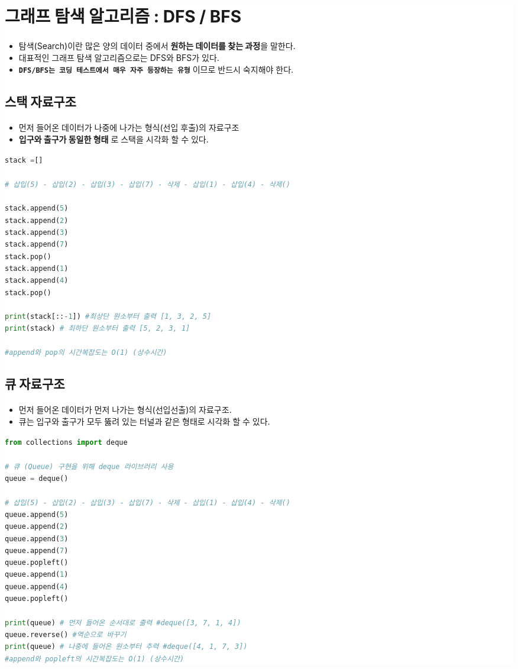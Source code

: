 # 그래프 탐색 알고리즘 : DFS / BFS

- 탐색(Search)이란 많은 양의 데이터 중에서 **원하는 데이터를 찾는 과정**을 말한다.
- 대표적인 그래프 탐색 알고리즘으로는 DFS와 BFS가 있다.
- **`DFS/BFS는 코딩 테스트에서 매우 자주 등장하는 유형`** 이므로 반드시 숙지해야 한다.

## 스택 자료구조

- 먼저 들어온 데이터가 나중에 나가는 형식(선입 후출)의 자료구조
- **입구와 출구가 동일한 형태** 로 스택을 시각화 할 수 있다.

```py
stack =[]

# 삽입(5) - 삽입(2) - 삽입(3) - 삽입(7) - 삭제 - 삽입(1) - 삽입(4) - 삭제()

stack.append(5)
stack.append(2)
stack.append(3)
stack.append(7)
stack.pop()
stack.append(1)
stack.append(4)
stack.pop()

print(stack[::-1]) #최상단 원소부터 출력 [1, 3, 2, 5]
print(stack) # 최하단 원소부터 출력 [5, 2, 3, 1]

#append와 pop의 시간복잡도는 O(1) (상수시간)
```

## 큐 자료구조

- 먼저 들어온 데이터가 먼저 나가는 형식(선입선출)의 자료구조.
- 큐는 입구와 출구가 모두 뚫려 있는 터널과 같은 형태로 시각화 할 수 있다.

```py
from collections import deque

# 큐 (Queue) 구현을 위해 deque 라이브러리 사용
queue = deque()

# 삽입(5) - 삽입(2) - 삽입(3) - 삽입(7) - 삭제 - 삽입(1) - 삽입(4) - 삭제()
queue.append(5)
queue.append(2)
queue.append(3)
queue.append(7)
queue.popleft()
queue.append(1)
queue.append(4)
queue.popleft()

print(queue) # 먼저 들어온 순서대로 출력 #deque([3, 7, 1, 4])
queue.reverse() #역순으로 바꾸기
print(queue) # 나중에 들어온 원소부터 추력 #deque([4, 1, 7, 3])
#append와 popleft의 시간복잡도는 O(1) (상수시간)
```
